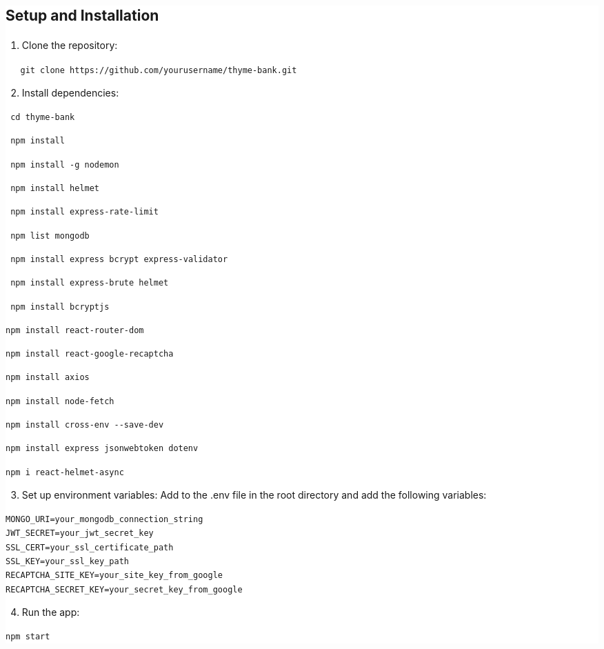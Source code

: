 ## Setup and Installation

1. Clone the repository:
```
   git clone https://github.com/yourusername/thyme-bank.git
```
2. Install dependencies:

```
 cd thyme-bank
```

```
 npm install
```
```
 npm install -g nodemon
 ```
```
 npm install helmet
 ```
```
 npm install express-rate-limit
 ```
```
 npm list mongodb
 ```
```
 npm install express bcrypt express-validator
 ```
```
 npm install express-brute helmet
 ```
```
 npm install bcryptjs
 ```
```
npm install react-router-dom
```
```
npm install react-google-recaptcha
```
```
npm install axios
```
```
npm install node-fetch
```
```
npm install cross-env --save-dev
```
```
npm install express jsonwebtoken dotenv
```
```
npm i react-helmet-async
```

3. Set up environment variables: Add to the .env file in the root directory and add the following variables:
```
MONGO_URI=your_mongodb_connection_string
JWT_SECRET=your_jwt_secret_key
SSL_CERT=your_ssl_certificate_path
SSL_KEY=your_ssl_key_path
RECAPTCHA_SITE_KEY=your_site_key_from_google
RECAPTCHA_SECRET_KEY=your_secret_key_from_google
```
4. Run the app:
```
npm start
```